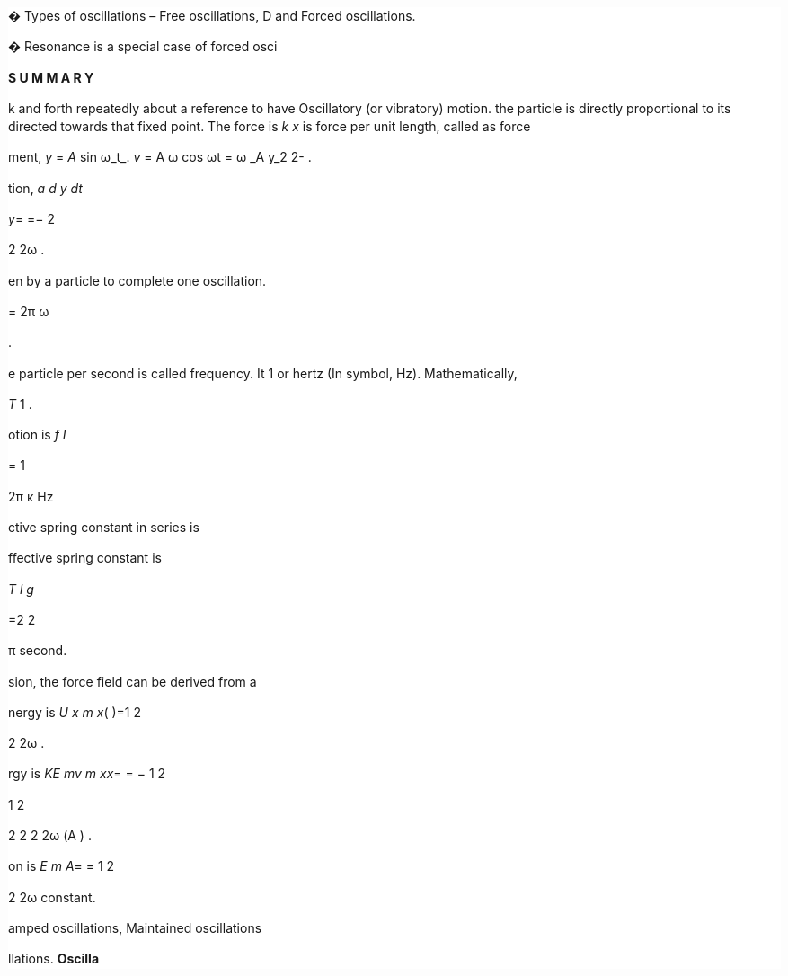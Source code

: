 � Types of oscillations – Free oscillations, D and Forced oscillations.

� Resonance is a special case of forced osci

**S U M M A R Y**  

k and forth repeatedly about a reference to have Oscillatory (or vibratory) motion. the particle is directly proportional to its directed towards that fixed point. The force is _k x_ is force per unit length, called as force

ment, _y_ = _A_ sin ω_t_. _v_ = A ω cos ωt = ω _A y_2 2- .

tion, _a d y dt_

_y_\= =− 2

2 2ω .

en by a particle to complete one oscillation.

\= 2π ω

.

e particle per second is called frequency. It 1 or hertz (In symbol, Hz). Mathematically,

_T_ 1 .

otion is _f I_

\= 1

2π κ Hz

ctive spring constant in series is

ffective spring constant is

_T l g_

\=2 2

π second.

sion, the force field can be derived from a

nergy is _U x m x_( )=1 2

2 2ω .

rgy is _KE mv m xx_\= = − 1 2

1 2

2 2 2 2ω (A ) .

on is _E m A_\= = 1 2

2 2ω constant.

amped oscillations, Maintained oscillations

llations.
**Oscilla**
